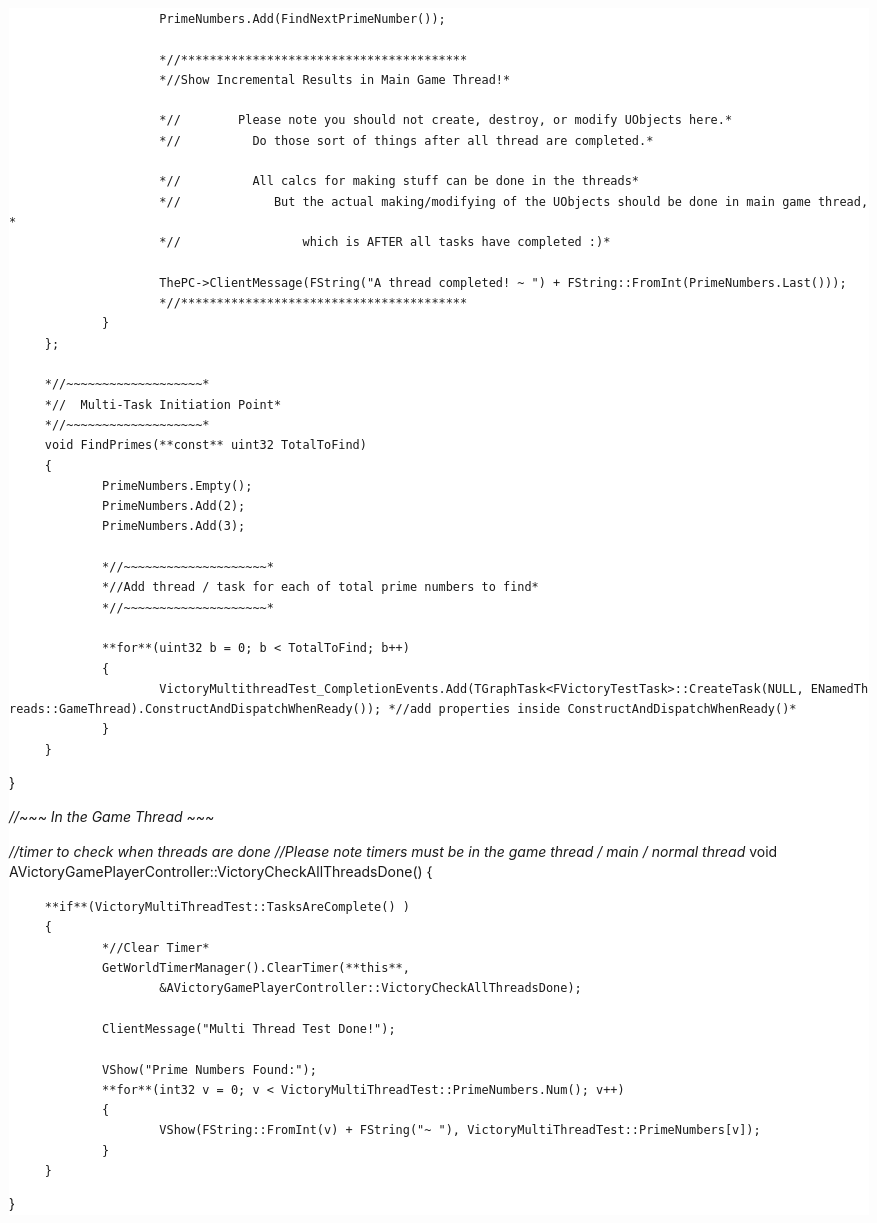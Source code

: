                          PrimeNumbers.Add(FindNextPrimeNumber());
                         
                         *//****************************************
                         *//Show Incremental Results in Main Game Thread!*
                         
                         *//        Please note you should not create, destroy, or modify UObjects here.*
                         *//          Do those sort of things after all thread are completed.*
                         
                         *//          All calcs for making stuff can be done in the threads*
                         *//             But the actual making/modifying of the UObjects should be done in main game thread,*
                         *//                 which is AFTER all tasks have completed :)*
                         
                         ThePC->ClientMessage(FString("A thread completed! ~ ") + FString::FromInt(PrimeNumbers.Last()));
                         *//****************************************
                 }
         };
         
         *//~~~~~~~~~~~~~~~~~~~*
         *//  Multi-Task Initiation Point* 
         *//~~~~~~~~~~~~~~~~~~~*
         void FindPrimes(**const** uint32 TotalToFind)
         {
                 PrimeNumbers.Empty();
                 PrimeNumbers.Add(2);
                 PrimeNumbers.Add(3);
                                 
                 *//~~~~~~~~~~~~~~~~~~~~*
                 *//Add thread / task for each of total prime numbers to find*
                 *//~~~~~~~~~~~~~~~~~~~~*
                 
                 **for**(uint32 b = 0; b < TotalToFind; b++)
                 {
                         VictoryMultithreadTest_CompletionEvents.Add(TGraphTask<FVictoryTestTask>::CreateTask(NULL, ENamedThreads::GameThread).ConstructAndDispatchWhenReady()); *//add properties inside ConstructAndDispatchWhenReady()*
                 }
         }
         
 }

*//~~~ In the Game Thread ~~~*

*//timer to check when threads are done*
 *//Please note timers must be in the game thread / main / normal thread*
 void AVictoryGamePlayerController::VictoryCheckAllThreadsDone()
 {
         
         **if**(VictoryMultiThreadTest::TasksAreComplete() )
         {
                 *//Clear Timer*
                 GetWorldTimerManager().ClearTimer(**this**, 
                         &AVictoryGamePlayerController::VictoryCheckAllThreadsDone);
                         
                 ClientMessage("Multi Thread Test Done!");
                 
                 VShow("Prime Numbers Found:");
                 **for**(int32 v = 0; v < VictoryMultiThreadTest::PrimeNumbers.Num(); v++)
                 {
                         VShow(FString::FromInt(v) + FString("~ "), VictoryMultiThreadTest::PrimeNumbers[v]);
                 }
         }
 }
